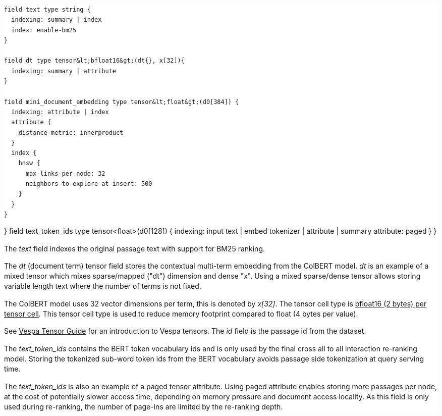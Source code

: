     field text type string {
      indexing: summary | index
      index: enable-bm25
    }

    field dt type tensor&lt;bfloat16&gt;(dt{}, x[32]){
      indexing: summary | attribute
    }
    
    field mini_document_embedding type tensor&lt;float&gt;(d0[384]) {
      indexing: attribute | index
      attribute {
        distance-metric: innerproduct
      }
      index {
        hnsw {
          max-links-per-node: 32
          neighbors-to-explore-at-insert: 500
        }
      }
    }
    
  }
  field text_token_ids type tensor&lt;float&gt;(d0[128])  {
    indexing: input text | embed tokenizer | attribute | summary
    attribute: paged
  }
}
</pre> 

The *text* field indexes the original passage text with support for BM25 ranking. 

The *dt* (document term) tensor field stores the contextual multi-term embedding from the ColBERT model. 
*dt* is an example of a mixed tensor which mixes sparse/mapped ("dt") dimension and dense "x". 
Using a mixed sparse/dense tensor allows storing variable length text where the number of terms is not fixed. 

The ColBERT model uses 32 vector dimensions per term, this is denoted by <em>x[32]</em>.
The tensor cell type is
[bfloat16 (2 bytes) per tensor cell](https://docs.vespa.ai/en/tensor-user-guide.html#cell-value-types).
This tensor cell type is used to reduce memory footprint compared to float (4 bytes per value). 

See [Vespa Tensor Guide](https://docs.vespa.ai/en/tensor-user-guide.html) for an introduction to Vespa tensors.
The *id* field is the passage id from the dataset. 

The *text_token_ids* contains the BERT token vocabulary ids
and is only used by the final cross all to all interaction re-ranking model. 
Storing the tokenized sub-word token ids from the BERT vocabulary avoids passage side tokenization at query serving time. 

The *text_token_ids* is also an example of a
[paged tensor attribute](https://docs.vespa.ai/en/attributes.html#paged-attributes). 
Using paged attribute enables storing more passages per node,
at the cost of potentially slower access time,
depending on memory pressure and document access locality.
As this field is only used during re-ranking, the number of page-ins are limited by the re-ranking depth. 
